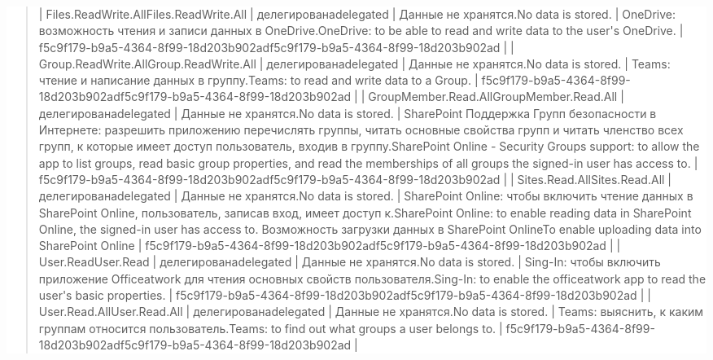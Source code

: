 >| <span data-ttu-id="9fa17-128">Files.ReadWrite.All</span><span class="sxs-lookup"><span data-stu-id="9fa17-128">Files.ReadWrite.All</span></span> | <span data-ttu-id="9fa17-129">делегирована</span><span class="sxs-lookup"><span data-stu-id="9fa17-129">delegated</span></span> | <span data-ttu-id="9fa17-130">Данные не хранятся.</span><span class="sxs-lookup"><span data-stu-id="9fa17-130">No data is stored.</span></span> | <span data-ttu-id="9fa17-131">OneDrive: возможность чтения и записи данных в OneDrive.</span><span class="sxs-lookup"><span data-stu-id="9fa17-131">OneDrive: to be able to read and write data to the user's OneDrive.</span></span> | <span data-ttu-id="9fa17-132">f5c9f179-b9a5-4364-8f99-18d203b902ad</span><span class="sxs-lookup"><span data-stu-id="9fa17-132">f5c9f179-b9a5-4364-8f99-18d203b902ad</span></span> |
>| <span data-ttu-id="9fa17-133">Group.ReadWrite.All</span><span class="sxs-lookup"><span data-stu-id="9fa17-133">Group.ReadWrite.All</span></span> | <span data-ttu-id="9fa17-134">делегирована</span><span class="sxs-lookup"><span data-stu-id="9fa17-134">delegated</span></span> | <span data-ttu-id="9fa17-135">Данные не хранятся.</span><span class="sxs-lookup"><span data-stu-id="9fa17-135">No data is stored.</span></span> | <span data-ttu-id="9fa17-136">Teams: чтение и написание данных в группу.</span><span class="sxs-lookup"><span data-stu-id="9fa17-136">Teams: to read and write data to a Group.</span></span> | <span data-ttu-id="9fa17-137">f5c9f179-b9a5-4364-8f99-18d203b902ad</span><span class="sxs-lookup"><span data-stu-id="9fa17-137">f5c9f179-b9a5-4364-8f99-18d203b902ad</span></span> |
>| <span data-ttu-id="9fa17-138">GroupMember.Read.All</span><span class="sxs-lookup"><span data-stu-id="9fa17-138">GroupMember.Read.All</span></span> | <span data-ttu-id="9fa17-139">делегирована</span><span class="sxs-lookup"><span data-stu-id="9fa17-139">delegated</span></span> | <span data-ttu-id="9fa17-140">Данные не хранятся.</span><span class="sxs-lookup"><span data-stu-id="9fa17-140">No data is stored.</span></span> | <span data-ttu-id="9fa17-141">SharePoint Поддержка Групп безопасности в Интернете: разрешить приложению перечислять группы, читать основные свойства групп и читать членство всех групп, к которые имеет доступ пользователь, входив в группу.</span><span class="sxs-lookup"><span data-stu-id="9fa17-141">SharePoint Online - Security Groups support: to allow the app to list groups, read basic group properties, and read the memberships of all groups the signed-in user has access to.</span></span> | <span data-ttu-id="9fa17-142">f5c9f179-b9a5-4364-8f99-18d203b902ad</span><span class="sxs-lookup"><span data-stu-id="9fa17-142">f5c9f179-b9a5-4364-8f99-18d203b902ad</span></span> |
>| <span data-ttu-id="9fa17-143">Sites.Read.All</span><span class="sxs-lookup"><span data-stu-id="9fa17-143">Sites.Read.All</span></span> | <span data-ttu-id="9fa17-144">делегирована</span><span class="sxs-lookup"><span data-stu-id="9fa17-144">delegated</span></span> | <span data-ttu-id="9fa17-145">Данные не хранятся.</span><span class="sxs-lookup"><span data-stu-id="9fa17-145">No data is stored.</span></span> | <span data-ttu-id="9fa17-146">SharePoint Online: чтобы включить чтение данных в SharePoint Online, пользователь, записав вход, имеет доступ к.</span><span class="sxs-lookup"><span data-stu-id="9fa17-146">SharePoint Online: to enable reading data in SharePoint Online, the signed-in user has access to.</span></span> <span data-ttu-id="9fa17-147">Возможность загрузки данных в SharePoint Online</span><span class="sxs-lookup"><span data-stu-id="9fa17-147">To enable uploading data into SharePoint Online</span></span> | <span data-ttu-id="9fa17-148">f5c9f179-b9a5-4364-8f99-18d203b902ad</span><span class="sxs-lookup"><span data-stu-id="9fa17-148">f5c9f179-b9a5-4364-8f99-18d203b902ad</span></span> |
>| <span data-ttu-id="9fa17-149">User.Read</span><span class="sxs-lookup"><span data-stu-id="9fa17-149">User.Read</span></span> | <span data-ttu-id="9fa17-150">делегирована</span><span class="sxs-lookup"><span data-stu-id="9fa17-150">delegated</span></span> | <span data-ttu-id="9fa17-151">Данные не хранятся.</span><span class="sxs-lookup"><span data-stu-id="9fa17-151">No data is stored.</span></span> | <span data-ttu-id="9fa17-152">Sing-In: чтобы включить приложение Officeatwork для чтения основных свойств пользователя.</span><span class="sxs-lookup"><span data-stu-id="9fa17-152">Sing-In: to enable the officeatwork app to read the user's basic properties.</span></span> | <span data-ttu-id="9fa17-153">f5c9f179-b9a5-4364-8f99-18d203b902ad</span><span class="sxs-lookup"><span data-stu-id="9fa17-153">f5c9f179-b9a5-4364-8f99-18d203b902ad</span></span> |
>| <span data-ttu-id="9fa17-154">User.Read.All</span><span class="sxs-lookup"><span data-stu-id="9fa17-154">User.Read.All</span></span> | <span data-ttu-id="9fa17-155">делегирована</span><span class="sxs-lookup"><span data-stu-id="9fa17-155">delegated</span></span> | <span data-ttu-id="9fa17-156">Данные не хранятся.</span><span class="sxs-lookup"><span data-stu-id="9fa17-156">No data is stored.</span></span> | <span data-ttu-id="9fa17-157">Teams: выяснить, к каким группам относится пользователь.</span><span class="sxs-lookup"><span data-stu-id="9fa17-157">Teams: to find out what groups a user belongs to.</span></span> | <span data-ttu-id="9fa17-158">f5c9f179-b9a5-4364-8f99-18d203b902ad</span><span class="sxs-lookup"><span data-stu-id="9fa17-158">f5c9f179-b9a5-4364-8f99-18d203b902ad</span></span> |